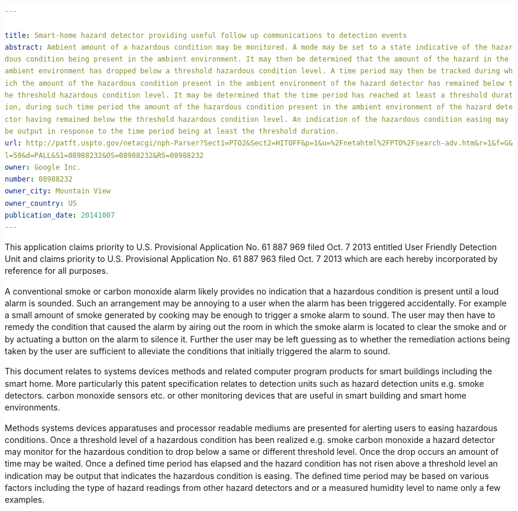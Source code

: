 ```yaml
---

title: Smart-home hazard detector providing useful follow up communications to detection events
abstract: Ambient amount of a hazardous condition may be monitored. A mode may be set to a state indicative of the hazardous condition being present in the ambient environment. It may then be determined that the amount of the hazard in the ambient environment has dropped below a threshold hazardous condition level. A time period may then be tracked during which the amount of the hazardous condition present in the ambient environment of the hazard detector has remained below the threshold hazardous condition level. It may be determined that the time period has reached at least a threshold duration, during such time period the amount of the hazardous condition present in the ambient environment of the hazard detector having remained below the threshold hazardous condition level. An indication of the hazardous condition easing may be output in response to the time period being at least the threshold duration.
url: http://patft.uspto.gov/netacgi/nph-Parser?Sect1=PTO2&Sect2=HITOFF&p=1&u=%2Fnetahtml%2FPTO%2Fsearch-adv.htm&r=1&f=G&l=50&d=PALL&S1=08988232&OS=08988232&RS=08988232
owner: Google Inc.
number: 08988232
owner_city: Mountain View
owner_country: US
publication_date: 20141007
---
```

This application claims priority to U.S. Provisional Application No. 61 887 969 filed Oct. 7 2013 entitled User Friendly Detection Unit and claims priority to U.S. Provisional Application No. 61 887 963 filed Oct. 7 2013 which are each hereby incorporated by reference for all purposes.

A conventional smoke or carbon monoxide alarm likely provides no indication that a hazardous condition is present until a loud alarm is sounded. Such an arrangement may be annoying to a user when the alarm has been triggered accidentally. For example a small amount of smoke generated by cooking may be enough to trigger a smoke alarm to sound. The user may then have to remedy the condition that caused the alarm by airing out the room in which the smoke alarm is located to clear the smoke and or by actuating a button on the alarm to silence it. Further the user may be left guessing as to whether the remediation actions being taken by the user are sufficient to alleviate the conditions that initially triggered the alarm to sound.

This document relates to systems devices methods and related computer program products for smart buildings including the smart home. More particularly this patent specification relates to detection units such as hazard detection units e.g. smoke detectors. carbon monoxide sensors etc. or other monitoring devices that are useful in smart building and smart home environments.

Methods systems devices apparatuses and processor readable mediums are presented for alerting users to easing hazardous conditions. Once a threshold level of a hazardous condition has been realized e.g. smoke carbon monoxide a hazard detector may monitor for the hazardous condition to drop below a same or different threshold level. Once the drop occurs an amount of time may be waited. Once a defined time period has elapsed and the hazard condition has not risen above a threshold level an indication may be output that indicates the hazardous condition is easing. The defined time period may be based on various factors including the type of hazard readings from other hazard detectors and or a measured humidity level to name only a few examples.
